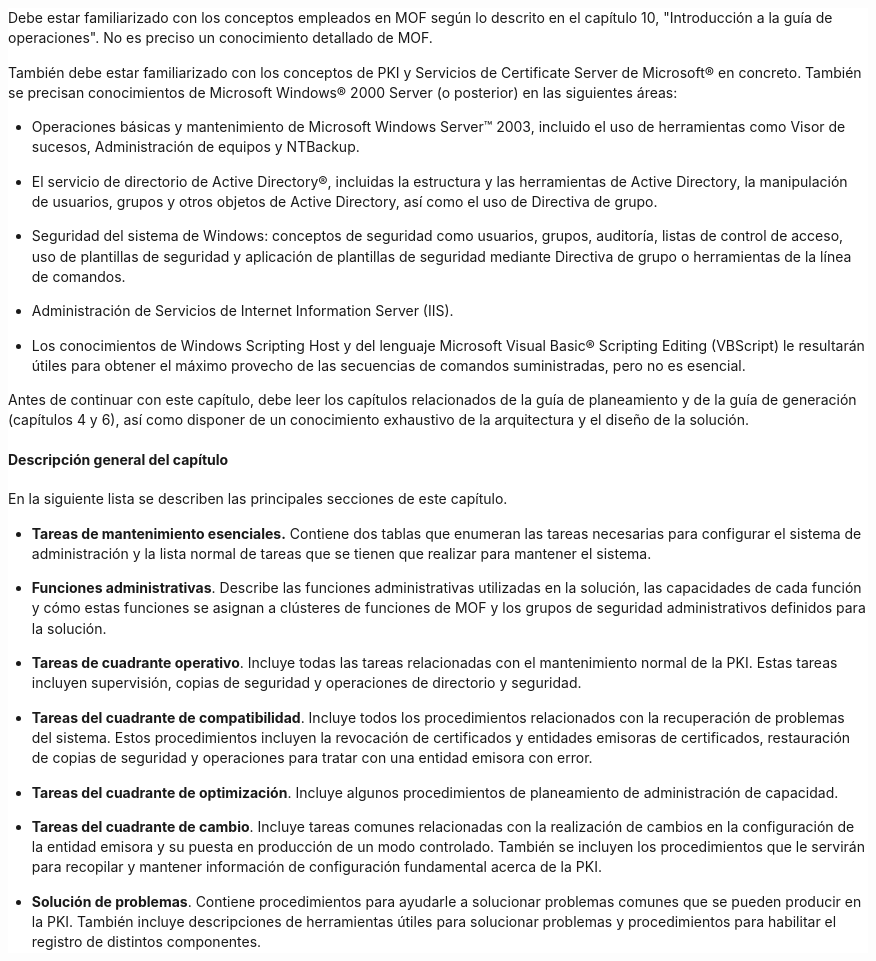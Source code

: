 Debe estar familiarizado con los conceptos empleados en MOF según lo descrito en el capítulo 10, "Introducción a la guía de operaciones". No es preciso un conocimiento detallado de MOF.

También debe estar familiarizado con los conceptos de PKI y Servicios de Certificate Server de Microsoft® en concreto. También se precisan conocimientos de Microsoft Windows® 2000 Server (o posterior) en las siguientes áreas:

-   Operaciones básicas y mantenimiento de Microsoft Windows Server™ 2003, incluido el uso de herramientas como Visor de sucesos, Administración de equipos y NTBackup.

-   El servicio de directorio de Active Directory®, incluidas la estructura y las herramientas de Active Directory, la manipulación de usuarios, grupos y otros objetos de Active Directory, así como el uso de Directiva de grupo.

-   Seguridad del sistema de Windows: conceptos de seguridad como usuarios, grupos, auditoría, listas de control de acceso, uso de plantillas de seguridad y aplicación de plantillas de seguridad mediante Directiva de grupo o herramientas de la línea de comandos.

-   Administración de Servicios de Internet Information Server (IIS).

-   Los conocimientos de Windows Scripting Host y del lenguaje Microsoft Visual Basic® Scripting Editing (VBScript) le resultarán útiles para obtener el máximo provecho de las secuencias de comandos suministradas, pero no es esencial.

Antes de continuar con este capítulo, debe leer los capítulos relacionados de la guía de planeamiento y de la guía de generación (capítulos 4 y 6), así como disponer de un conocimiento exhaustivo de la arquitectura y el diseño de la solución.

#### Descripción general del capítulo

En la siguiente lista se describen las principales secciones de este capítulo.

-   **Tareas de mantenimiento esenciales.** Contiene dos tablas que enumeran las tareas necesarias para configurar el sistema de administración y la lista normal de tareas que se tienen que realizar para mantener el sistema.

-   **Funciones administrativas**. Describe las funciones administrativas utilizadas en la solución, las capacidades de cada función y cómo estas funciones se asignan a clústeres de funciones de MOF y los grupos de seguridad administrativos definidos para la solución.

-   **Tareas de cuadrante operativo**. Incluye todas las tareas relacionadas con el mantenimiento normal de la PKI. Estas tareas incluyen supervisión, copias de seguridad y operaciones de directorio y seguridad.

-   **Tareas del cuadrante de compatibilidad**. Incluye todos los procedimientos relacionados con la recuperación de problemas del sistema. Estos procedimientos incluyen la revocación de certificados y entidades emisoras de certificados, restauración de copias de seguridad y operaciones para tratar con una entidad emisora con error.

-   **Tareas del cuadrante de optimización**. Incluye algunos procedimientos de planeamiento de administración de capacidad.

-   **Tareas del cuadrante de cambio**. Incluye tareas comunes relacionadas con la realización de cambios en la configuración de la entidad emisora y su puesta en producción de un modo controlado. También se incluyen los procedimientos que le servirán para recopilar y mantener información de configuración fundamental acerca de la PKI.

-   **Solución de problemas**. Contiene procedimientos para ayudarle a solucionar problemas comunes que se pueden producir en la PKI. También incluye descripciones de herramientas útiles para solucionar problemas y procedimientos para habilitar el registro de distintos componentes.

